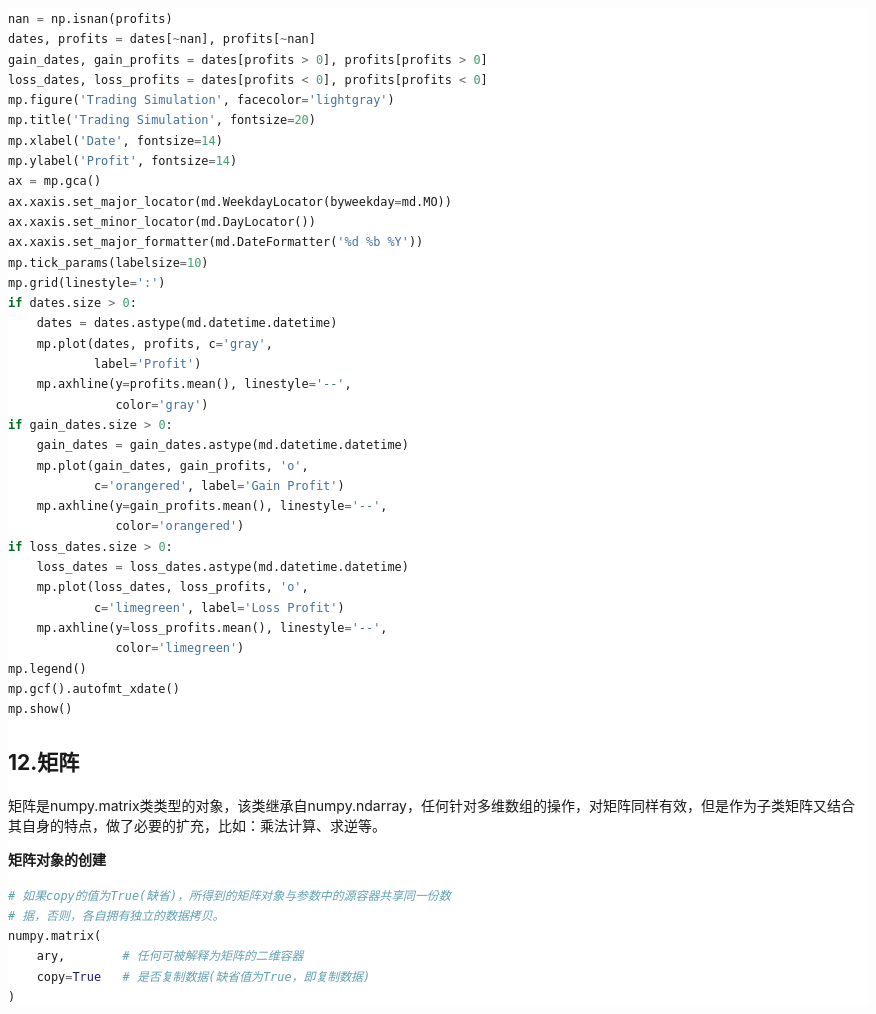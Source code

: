 ```python
nan = np.isnan(profits)
dates, profits = dates[~nan], profits[~nan]
gain_dates, gain_profits = dates[profits > 0], profits[profits > 0]
loss_dates, loss_profits = dates[profits < 0], profits[profits < 0]
mp.figure('Trading Simulation', facecolor='lightgray')
mp.title('Trading Simulation', fontsize=20)
mp.xlabel('Date', fontsize=14)
mp.ylabel('Profit', fontsize=14)
ax = mp.gca()
ax.xaxis.set_major_locator(md.WeekdayLocator(byweekday=md.MO))
ax.xaxis.set_minor_locator(md.DayLocator())
ax.xaxis.set_major_formatter(md.DateFormatter('%d %b %Y'))
mp.tick_params(labelsize=10)
mp.grid(linestyle=':')
if dates.size > 0:
    dates = dates.astype(md.datetime.datetime)
    mp.plot(dates, profits, c='gray',
            label='Profit')
    mp.axhline(y=profits.mean(), linestyle='--',
               color='gray')
if gain_dates.size > 0:
    gain_dates = gain_dates.astype(md.datetime.datetime)
    mp.plot(gain_dates, gain_profits, 'o',
            c='orangered', label='Gain Profit')
    mp.axhline(y=gain_profits.mean(), linestyle='--',
               color='orangered')
if loss_dates.size > 0:
    loss_dates = loss_dates.astype(md.datetime.datetime)
    mp.plot(loss_dates, loss_profits, 'o',
            c='limegreen', label='Loss Profit')
    mp.axhline(y=loss_profits.mean(), linestyle='--',
               color='limegreen')
mp.legend()
mp.gcf().autofmt_xdate()
mp.show()
```

## 12.矩阵

矩阵是numpy.matrix类类型的对象，该类继承自numpy.ndarray，任何针对多维数组的操作，对矩阵同样有效，但是作为子类矩阵又结合其自身的特点，做了必要的扩充，比如：乘法计算、求逆等。

**矩阵对象的创建**

```python
# 如果copy的值为True(缺省)，所得到的矩阵对象与参数中的源容器共享同一份数
# 据，否则，各自拥有独立的数据拷贝。
numpy.matrix(
    ary,		# 任何可被解释为矩阵的二维容器
  	copy=True	# 是否复制数据(缺省值为True，即复制数据)
)
```
